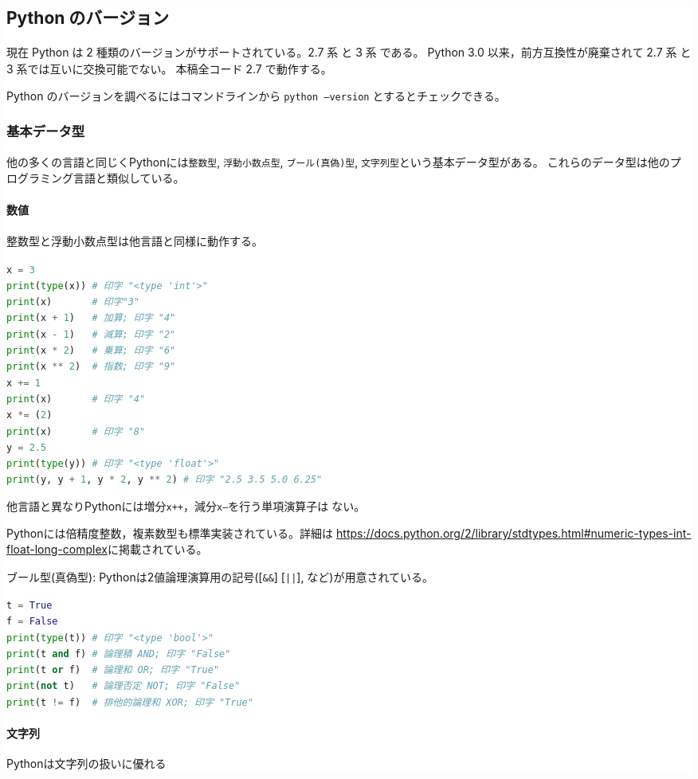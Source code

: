 ## Python のバージョン

現在 Python は 2 種類のバージョンがサポートされている。2.7 系 と 3 系 である。
Python 3.0 以来，前方互換性が廃棄されて 2.7 系 と 3 系では互いに交換可能でない。
本稿全コード 2.7 で動作する。

Python のバージョンを調べるにはコマンドラインから `python –version` とするとチェックできる。

### 基本データ型

他の多くの言語と同じくPythonには`整数型`, `浮動小数点型`,
`ブール(真偽)型`, `文字列型`という基本データ型がある。
これらのデータ型は他のプログラミング言語と類似している。

#### 数値
整数型と浮動小数点型は他言語と同様に動作する。

```python
x = 3
print(type(x)) # 印字 "<type 'int'>"
print(x)       # 印字"3"
print(x + 1)   # 加算; 印字 "4"
print(x - 1)   # 減算; 印字 "2"
print(x * 2)   # 乗算; 印字 "6"
print(x ** 2)  # 指数; 印字 "9"
x += 1
print(x)       # 印字 "4"
x *= (2)
print(x)       # 印字 "8"
y = 2.5
print(type(y)) # 印字 "<type 'float'>"
print(y, y + 1, y * 2, y ** 2) # 印字 "2.5 3.5 5.0 6.25"
```

他言語と異なりPythonには増分`x++`，減分`x–`を行う単項演算子は ない。

Pythonには倍精度整数，複素数型も標準実装されている。詳細は
<https://docs.python.org/2/library/stdtypes.html#numeric-types-int-float-long-complex>に掲載されている。

ブール型(真偽型):  Pythonは2値論理演算用の記号([`&&`]
    [`||`], など)が用意されている。

```python
t = True
f = False
print(type(t)) # 印字 "<type 'bool'>"
print(t and f) # 論理積 AND; 印字 "False"
print(t or f)  # 論理和 OR; 印字 "True"
print(not t)   # 論理否定 NOT; 印字 "False"
print(t != f)  # 排他的論理和 XOR; 印字 "True"
```

#### 文字列
 Pythonは文字列の扱いに優れる


[^1]: 訳注：コード例Python3.4で動作するように書き換えた。2.7系は原典を参照されたい。
[^2]: 訳注: 現行では[`python3`]コマン ドで 3 系の Python が動作するパッケージが散見される(Anaconda<, Ubuntu, Homebrew, MacPorts, など)
[^3]: 訳注:ドキュメントは URL　直下の数字が 2 か 3
[^4]: 訳注:
[^5]: 訳注:関数の話をしていてクラス情報とは変であるが原文のままにした。おそらく関数制御とタイポしたのだろう
[^6]: Python, NumPy 用語で